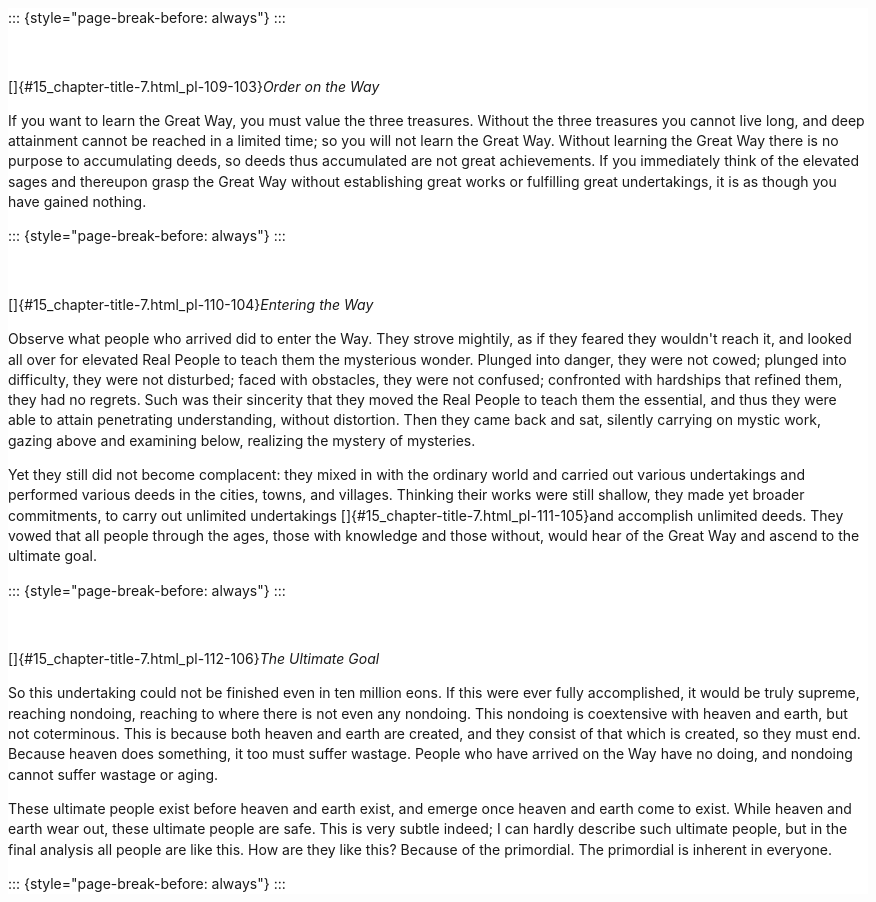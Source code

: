 ::: {style="page-break-before: always"}
:::

 

[]{#15_chapter-title-7.html_pl-109-103}*Order on the Way*

If you want to learn the Great Way, you must value the three treasures. Without the three treasures you cannot live long, and deep attainment cannot be reached in a limited time; so you will not learn the Great Way. Without learning the Great Way there is no purpose to accumulating deeds, so deeds thus accumulated are not great achievements. If you immediately think of the elevated sages and thereupon grasp the Great Way without establishing great works or fulfilling great undertakings, it is as though you have gained nothing.

::: {style="page-break-before: always"}
:::

 

[]{#15_chapter-title-7.html_pl-110-104}*Entering the Way*

Observe what people who arrived did to enter the Way. They strove mightily, as if they feared they wouldn't reach it, and looked all over for elevated Real People to teach them the mysterious wonder. Plunged into danger, they were not cowed; plunged into difficulty, they were not disturbed; faced with obstacles, they were not confused; confronted with hardships that refined them, they had no regrets. Such was their sincerity that they moved the Real People to teach them the essential, and thus they were able to attain penetrating understanding, without distortion. Then they came back and sat, silently carrying on mystic work, gazing above and examining below, realizing the mystery of mysteries.

Yet they still did not become complacent: they mixed in with the ordinary world and carried out various undertakings and performed various deeds in the cities, towns, and villages. Thinking their works were still shallow, they made yet broader commitments, to carry out unlimited undertakings []{#15_chapter-title-7.html_pl-111-105}and accomplish unlimited deeds. They vowed that all people through the ages, those with knowledge and those without, would hear of the Great Way and ascend to the ultimate goal.

::: {style="page-break-before: always"}
:::

 

[]{#15_chapter-title-7.html_pl-112-106}*The Ultimate Goal*

So this undertaking could not be finished even in ten million eons. If this were ever fully accomplished, it would be truly supreme, reaching nondoing, reaching to where there is not even any nondoing. This nondoing is coextensive with heaven and earth, but not coterminous. This is because both heaven and earth are created, and they consist of that which is created, so they must end. Because heaven does something, it too must suffer wastage. People who have arrived on the Way have no doing, and nondoing cannot suffer wastage or aging.

These ultimate people exist before heaven and earth exist, and emerge once heaven and earth come to exist. While heaven and earth wear out, these ultimate people are safe. This is very subtle indeed; I can hardly describe such ultimate people, but in the final analysis all people are like this. How are they like this? Because of the primordial. The primordial is inherent in everyone.

::: {style="page-break-before: always"}
:::
